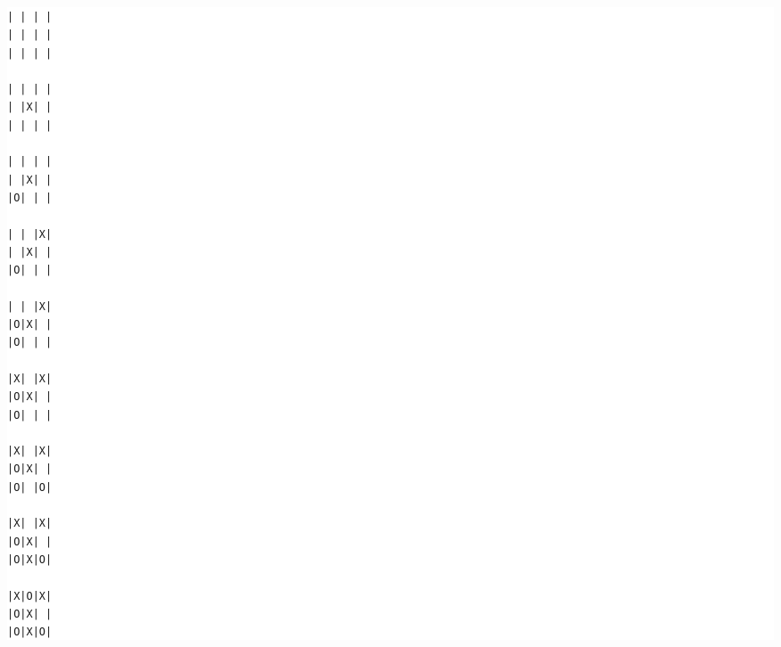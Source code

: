     | | | |
    | | | |
    | | | |
    
    | | | |
    | |X| |
    | | | |
    
    | | | |
    | |X| |
    |O| | |
    
    | | |X|
    | |X| |
    |O| | |
    
    | | |X|
    |O|X| |
    |O| | |
    
    |X| |X|
    |O|X| |
    |O| | |
    
    |X| |X|
    |O|X| |
    |O| |O|
    
    |X| |X|
    |O|X| |
    |O|X|O|
    
    |X|O|X|
    |O|X| |
    |O|X|O|
    